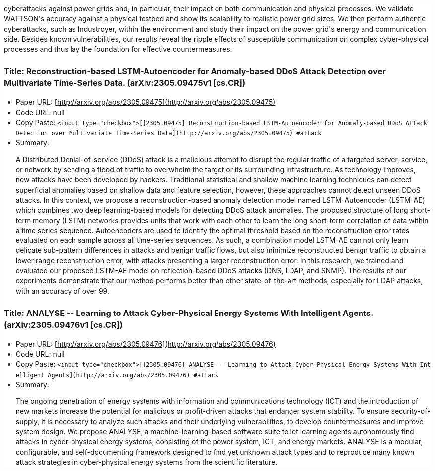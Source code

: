 cyberattacks against power grids and, in particular, their impact on both
communication and physical processes. We validate WATTSON's accuracy against a
physical testbed and show its scalability to realistic power grid sizes. We
then perform authentic cyberattacks, such as Industroyer, within the
environment and study their impact on the power grid's energy and communication
side. Besides known vulnerabilities, our results reveal the ripple effects of
susceptible communication on complex cyber-physical processes and thus lay the
foundation for effective countermeasures.
</p>

### Title: Reconstruction-based LSTM-Autoencoder for Anomaly-based DDoS Attack Detection over Multivariate Time-Series Data. (arXiv:2305.09475v1 [cs.CR])
* Paper URL: [http://arxiv.org/abs/2305.09475](http://arxiv.org/abs/2305.09475)
* Code URL: null
* Copy Paste: `<input type="checkbox">[[2305.09475] Reconstruction-based LSTM-Autoencoder for Anomaly-based DDoS Attack Detection over Multivariate Time-Series Data](http://arxiv.org/abs/2305.09475) #attack`
* Summary: <p>A Distributed Denial-of-service (DDoS) attack is a malicious attempt to
disrupt the regular traffic of a targeted server, service, or network by
sending a flood of traffic to overwhelm the target or its surrounding
infrastructure. As technology improves, new attacks have been developed by
hackers. Traditional statistical and shallow machine learning techniques can
detect superficial anomalies based on shallow data and feature selection,
however, these approaches cannot detect unseen DDoS attacks. In this context,
we propose a reconstruction-based anomaly detection model named
LSTM-Autoencoder (LSTM-AE) which combines two deep learning-based models for
detecting DDoS attack anomalies. The proposed structure of long short-term
memory (LSTM) networks provides units that work with each other to learn the
long short-term correlation of data within a time series sequence. Autoencoders
are used to identify the optimal threshold based on the reconstruction error
rates evaluated on each sample across all time-series sequences. As such, a
combination model LSTM-AE can not only learn delicate sub-pattern differences
in attacks and benign traffic flows, but also minimize reconstructed benign
traffic to obtain a lower range reconstruction error, with attacks presenting a
larger reconstruction error. In this research, we trained and evaluated our
proposed LSTM-AE model on reflection-based DDoS attacks (DNS, LDAP, and SNMP).
The results of our experiments demonstrate that our method performs better than
other state-of-the-art methods, especially for LDAP attacks, with an accuracy
of over 99.
</p>

### Title: ANALYSE -- Learning to Attack Cyber-Physical Energy Systems With Intelligent Agents. (arXiv:2305.09476v1 [cs.CR])
* Paper URL: [http://arxiv.org/abs/2305.09476](http://arxiv.org/abs/2305.09476)
* Code URL: null
* Copy Paste: `<input type="checkbox">[[2305.09476] ANALYSE -- Learning to Attack Cyber-Physical Energy Systems With Intelligent Agents](http://arxiv.org/abs/2305.09476) #attack`
* Summary: <p>The ongoing penetration of energy systems with information and communications
technology (ICT) and the introduction of new markets increase the potential for
malicious or profit-driven attacks that endanger system stability. To ensure
security-of-supply, it is necessary to analyze such attacks and their
underlying vulnerabilities, to develop countermeasures and improve system
design. We propose ANALYSE, a machine-learning-based software suite to let
learning agents autonomously find attacks in cyber-physical energy systems,
consisting of the power system, ICT, and energy markets. ANALYSE is a modular,
configurable, and self-documenting framework designed to find yet unknown
attack types and to reproduce many known attack strategies in cyber-physical
energy systems from the scientific literature.
</p>
